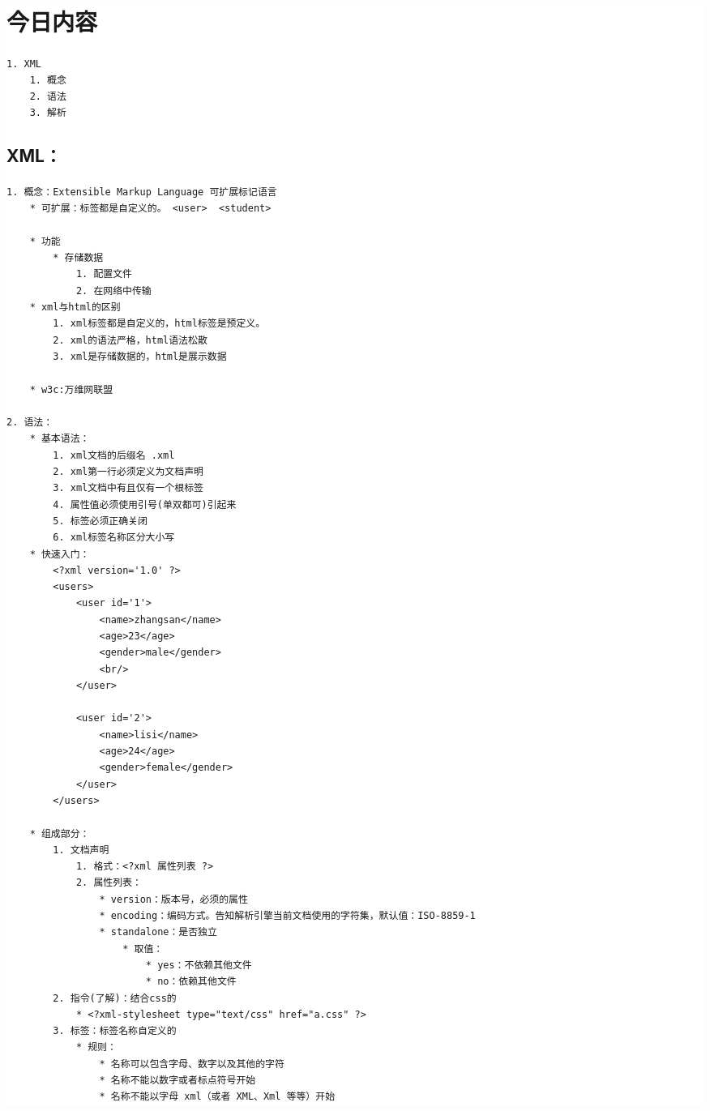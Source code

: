  # 今日内容
	1. XML
		1. 概念
		2. 语法
		3. 解析


## XML：
	1. 概念：Extensible Markup Language 可扩展标记语言
		* 可扩展：标签都是自定义的。 <user>  <student>

		* 功能
			* 存储数据
				1. 配置文件
				2. 在网络中传输
		* xml与html的区别
			1. xml标签都是自定义的，html标签是预定义。
			2. xml的语法严格，html语法松散
			3. xml是存储数据的，html是展示数据

		* w3c:万维网联盟

	2. 语法：
		* 基本语法：
			1. xml文档的后缀名 .xml
			2. xml第一行必须定义为文档声明
			3. xml文档中有且仅有一个根标签
			4. 属性值必须使用引号(单双都可)引起来
			5. 标签必须正确关闭
			6. xml标签名称区分大小写
		* 快速入门：
			<?xml version='1.0' ?>
			<users>
				<user id='1'>
					<name>zhangsan</name>
					<age>23</age>
					<gender>male</gender>
					<br/>
				</user>
				
				<user id='2'>
					<name>lisi</name>
					<age>24</age>
					<gender>female</gender>
				</user>
			</users>
			
		* 组成部分：
			1. 文档声明
				1. 格式：<?xml 属性列表 ?>
				2. 属性列表：
					* version：版本号，必须的属性
					* encoding：编码方式。告知解析引擎当前文档使用的字符集，默认值：ISO-8859-1
					* standalone：是否独立
						* 取值：
							* yes：不依赖其他文件
							* no：依赖其他文件
			2. 指令(了解)：结合css的
				* <?xml-stylesheet type="text/css" href="a.css" ?>
			3. 标签：标签名称自定义的
				* 规则：
					* 名称可以包含字母、数字以及其他的字符 
					* 名称不能以数字或者标点符号开始 
					* 名称不能以字母 xml（或者 XML、Xml 等等）开始 